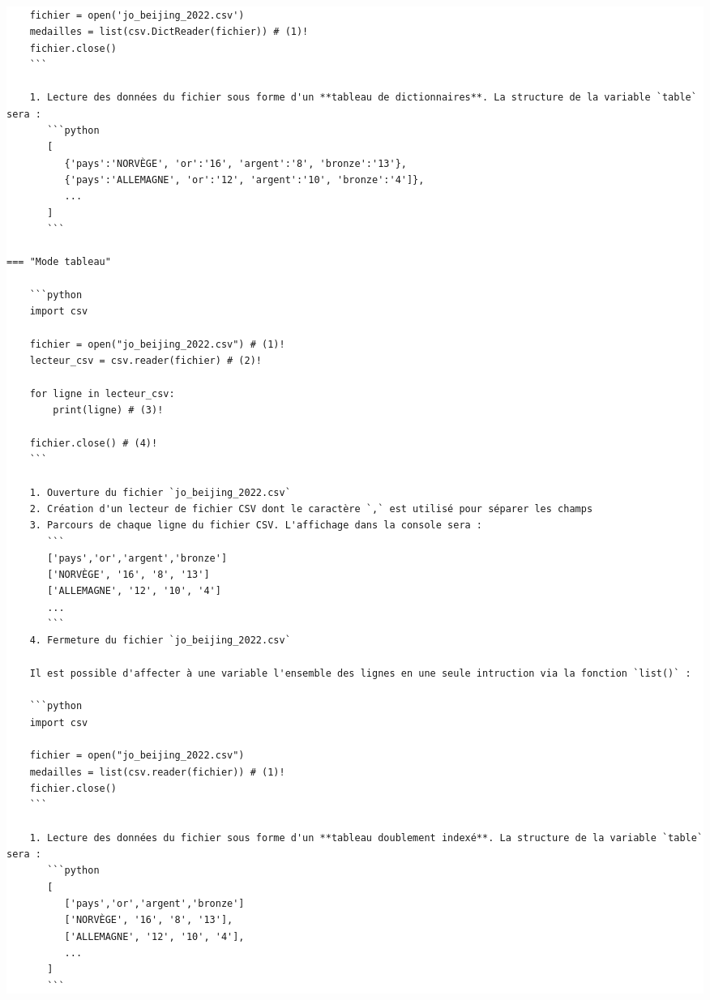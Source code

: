         fichier = open('jo_beijing_2022.csv')
        medailles = list(csv.DictReader(fichier)) # (1)!
        fichier.close()
        ```
    
        1. Lecture des données du fichier sous forme d'un **tableau de dictionnaires**. La structure de la variable `table` sera :
           ```python
           [
              {'pays':'NORVÈGE', 'or':'16', 'argent':'8', 'bronze':'13'},
              {'pays':'ALLEMAGNE', 'or':'12', 'argent':'10', 'bronze':'4']},
              ...
           ]
           ```

    === "Mode tableau"

        ```python
        import csv
    
        fichier = open("jo_beijing_2022.csv") # (1)!
        lecteur_csv = csv.reader(fichier) # (2)!
        
        for ligne in lecteur_csv: 
            print(ligne) # (3)! 
    
        fichier.close() # (4)!
        ```
    
        1. Ouverture du fichier `jo_beijing_2022.csv`
        2. Création d'un lecteur de fichier CSV dont le caractère `,` est utilisé pour séparer les champs
        3. Parcours de chaque ligne du fichier CSV. L'affichage dans la console sera :
           ```
           ['pays','or','argent','bronze']
           ['NORVÈGE', '16', '8', '13']
           ['ALLEMAGNE', '12', '10', '4']
           ...
           ```
        4. Fermeture du fichier `jo_beijing_2022.csv`
    
        Il est possible d'affecter à une variable l'ensemble des lignes en une seule intruction via la fonction `list()` :
    
        ```python
        import csv
    
        fichier = open("jo_beijing_2022.csv")
        medailles = list(csv.reader(fichier)) # (1)!
        fichier.close()
        ```

        1. Lecture des données du fichier sous forme d'un **tableau doublement indexé**. La structure de la variable `table` sera :
           ```python
           [
              ['pays','or','argent','bronze']
              ['NORVÈGE', '16', '8', '13'],
              ['ALLEMAGNE', '12', '10', '4'],
              ...
           ]
           ```
